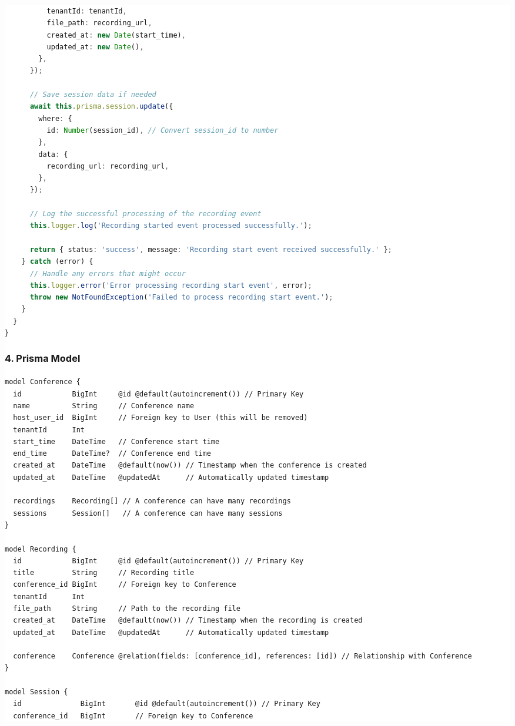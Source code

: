 ```typescript
          tenantId: tenantId,
          file_path: recording_url,
          created_at: new Date(start_time),
          updated_at: new Date(),
        },
      });

      // Save session data if needed
      await this.prisma.session.update({
        where: {
          id: Number(session_id), // Convert session_id to number
        },
        data: {
          recording_url: recording_url,
        },
      });

      // Log the successful processing of the recording event
      this.logger.log('Recording started event processed successfully.');

      return { status: 'success', message: 'Recording start event received successfully.' };
    } catch (error) {
      // Handle any errors that might occur
      this.logger.error('Error processing recording start event', error);
      throw new NotFoundException('Failed to process recording start event.');
    }
  }
}

```
### 4. Prisma Model

```prisma
model Conference {
  id            BigInt     @id @default(autoincrement()) // Primary Key
  name          String     // Conference name
  host_user_id  BigInt     // Foreign key to User (this will be removed)
  tenantId      Int
  start_time    DateTime   // Conference start time
  end_time      DateTime?  // Conference end time
  created_at    DateTime   @default(now()) // Timestamp when the conference is created
  updated_at    DateTime   @updatedAt      // Automatically updated timestamp

  recordings    Recording[] // A conference can have many recordings
  sessions      Session[]   // A conference can have many sessions
}

model Recording {
  id            BigInt     @id @default(autoincrement()) // Primary Key
  title         String     // Recording title
  conference_id BigInt     // Foreign key to Conference
  tenantId      Int
  file_path     String     // Path to the recording file
  created_at    DateTime   @default(now()) // Timestamp when the recording is created
  updated_at    DateTime   @updatedAt      // Automatically updated timestamp

  conference    Conference @relation(fields: [conference_id], references: [id]) // Relationship with Conference
}

model Session {
  id              BigInt       @id @default(autoincrement()) // Primary Key
  conference_id   BigInt       // Foreign key to Conference
```